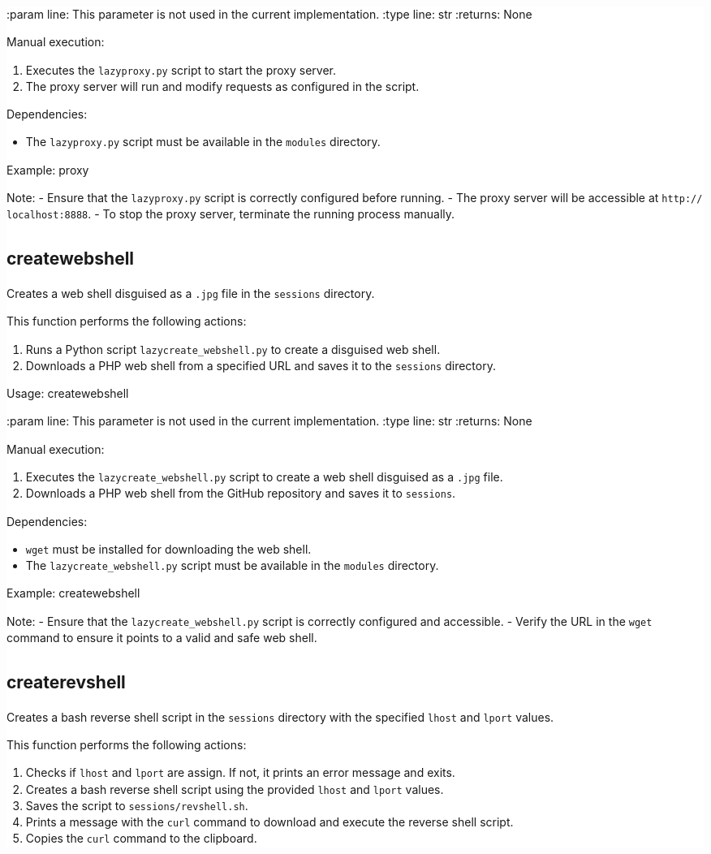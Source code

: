 :param line: This parameter is not used in the current implementation.
:type line: str
:returns: None

Manual execution:
1. Executes the `lazyproxy.py` script to start the proxy server.
2. The proxy server will run and modify requests as configured in the script.

Dependencies:
- The `lazyproxy.py` script must be available in the `modules` directory.

Example:
    proxy

Note:
    - Ensure that the `lazyproxy.py` script is correctly configured before running.
    - The proxy server will be accessible at `http://localhost:8888`.
    - To stop the proxy server, terminate the running process manually.

## createwebshell
Creates a web shell disguised as a `.jpg` file in the `sessions` directory.

This function performs the following actions:
1. Runs a Python script `lazycreate_webshell.py` to create a disguised web shell.
2. Downloads a PHP web shell from a specified URL and saves it to the `sessions` directory.

Usage:
    createwebshell

:param line: This parameter is not used in the current implementation.
:type line: str
:returns: None

Manual execution:
1. Executes the `lazycreate_webshell.py` script to create a web shell disguised as a `.jpg` file.
2. Downloads a PHP web shell from the GitHub repository and saves it to `sessions`.

Dependencies:
- `wget` must be installed for downloading the web shell.
- The `lazycreate_webshell.py` script must be available in the `modules` directory.

Example:
    createwebshell

Note:
    - Ensure that the `lazycreate_webshell.py` script is correctly configured and accessible.
    - Verify the URL in the `wget` command to ensure it points to a valid and safe web shell.

## createrevshell
Creates a bash reverse shell script in the `sessions` directory with the specified `lhost` and `lport` values.

This function performs the following actions:
1. Checks if `lhost` and `lport` are assign. If not, it prints an error message and exits.
2. Creates a bash reverse shell script using the provided `lhost` and `lport` values.
3. Saves the script to `sessions/revshell.sh`.
4. Prints a message with the `curl` command to download and execute the reverse shell script.
5. Copies the `curl` command to the clipboard.
